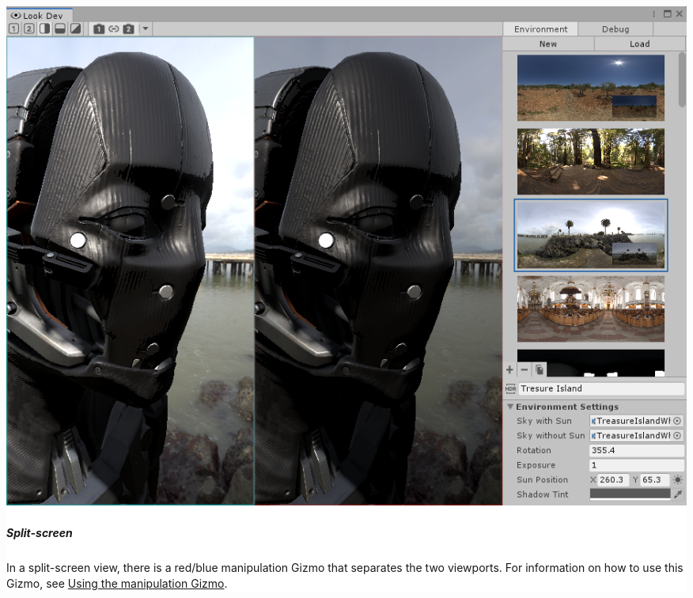 ![](Images/LookDev3.png)

##### Split-screen

In a split-screen view, there is a red/blue manipulation Gizmo that separates the two viewports. For information on how to use this Gizmo, see [Using the manipulation Gizmo](#ManipulationGizmo).
